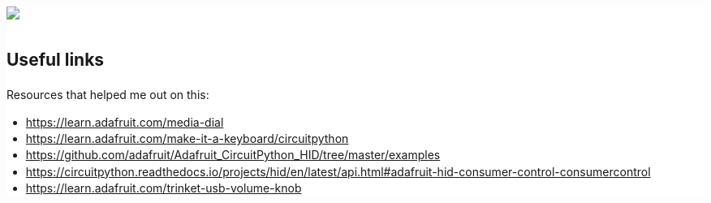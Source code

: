 <img width=500 src="./docs/qtpyknob-cad-animation.gif" />



## Useful links

Resources that helped me out on this:

- https://learn.adafruit.com/media-dial
- https://learn.adafruit.com/make-it-a-keyboard/circuitpython
- https://github.com/adafruit/Adafruit_CircuitPython_HID/tree/master/examples
- https://circuitpython.readthedocs.io/projects/hid/en/latest/api.html#adafruit-hid-consumer-control-consumercontrol
- https://learn.adafruit.com/trinket-usb-volume-knob
